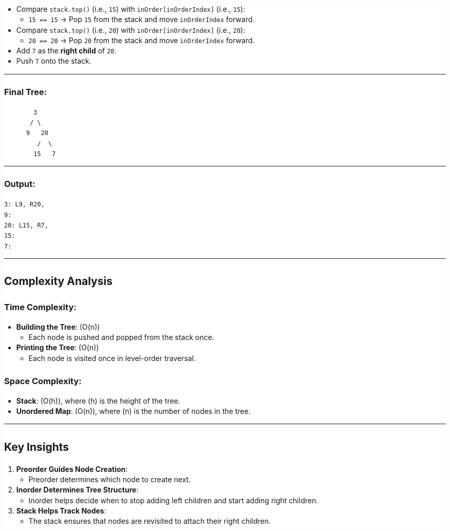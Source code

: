 - Compare `stack.top()` (i.e., `15`) with `inOrder[inOrderIndex]` (i.e., `15`):
  - `15 == 15` → Pop `15` from the stack and move `inOrderIndex` forward.
- Compare `stack.top()` (i.e., `20`) with `inOrder[inOrderIndex]` (i.e., `20`):
  - `20 == 20` → Pop `20` from the stack and move `inOrderIndex` forward.
- Add `7` as the **right child** of `20`.
- Push `7` onto the stack.

---

### Final Tree:

```
        3
       / \
      9   20
         /  \
        15   7
```

---

### Output:

```
3: L9, R20,
9:
20: L15, R7,
15:
7:
```

---

## Complexity Analysis

### Time Complexity:

- **Building the Tree**: \(O(n)\)
  - Each node is pushed and popped from the stack once.
- **Printing the Tree**: \(O(n)\)
  - Each node is visited once in level-order traversal.

### Space Complexity:

- **Stack**: \(O(h)\), where \(h\) is the height of the tree.
- **Unordered Map**: \(O(n)\), where \(n\) is the number of nodes in the tree.

---

## Key Insights

1. **Preorder Guides Node Creation**:
   - Preorder determines which node to create next.
2. **Inorder Determines Tree Structure**:
   - Inorder helps decide when to stop adding left children and start adding right children.
3. **Stack Helps Track Nodes**:
   - The stack ensures that nodes are revisited to attach their right children.

```

```
